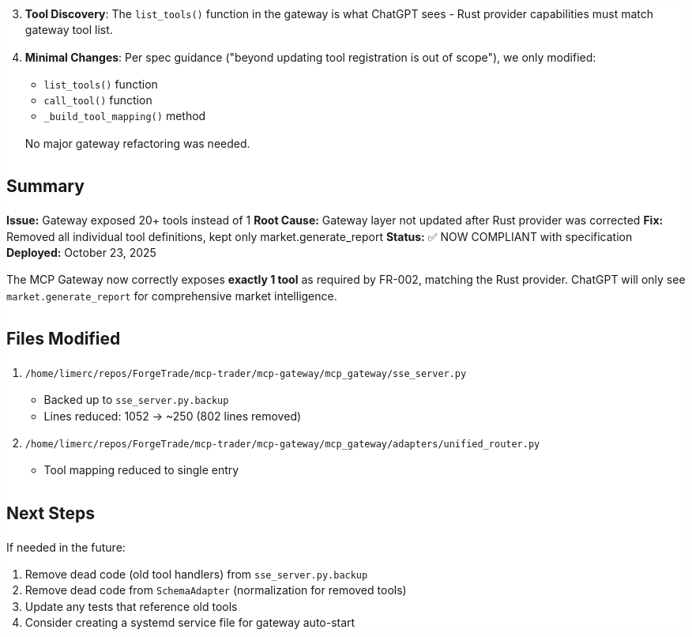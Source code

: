 3. **Tool Discovery**: The `list_tools()` function in the gateway is what ChatGPT sees - Rust provider capabilities must match gateway tool list.

4. **Minimal Changes**: Per spec guidance ("beyond updating tool registration is out of scope"), we only modified:
   - `list_tools()` function
   - `call_tool()` function
   - `_build_tool_mapping()` method

   No major gateway refactoring was needed.

## Summary

**Issue:** Gateway exposed 20+ tools instead of 1
**Root Cause:** Gateway layer not updated after Rust provider was corrected
**Fix:** Removed all individual tool definitions, kept only market.generate_report
**Status:** ✅ NOW COMPLIANT with specification
**Deployed:** October 23, 2025

The MCP Gateway now correctly exposes **exactly 1 tool** as required by FR-002, matching the Rust provider. ChatGPT will only see `market.generate_report` for comprehensive market intelligence.

## Files Modified

1. `/home/limerc/repos/ForgeTrade/mcp-trader/mcp-gateway/mcp_gateway/sse_server.py`
   - Backed up to `sse_server.py.backup`
   - Lines reduced: 1052 → ~250 (802 lines removed)

2. `/home/limerc/repos/ForgeTrade/mcp-trader/mcp-gateway/mcp_gateway/adapters/unified_router.py`
   - Tool mapping reduced to single entry

## Next Steps

If needed in the future:
1. Remove dead code (old tool handlers) from `sse_server.py.backup`
2. Remove dead code from `SchemaAdapter` (normalization for removed tools)
3. Update any tests that reference old tools
4. Consider creating a systemd service file for gateway auto-start
